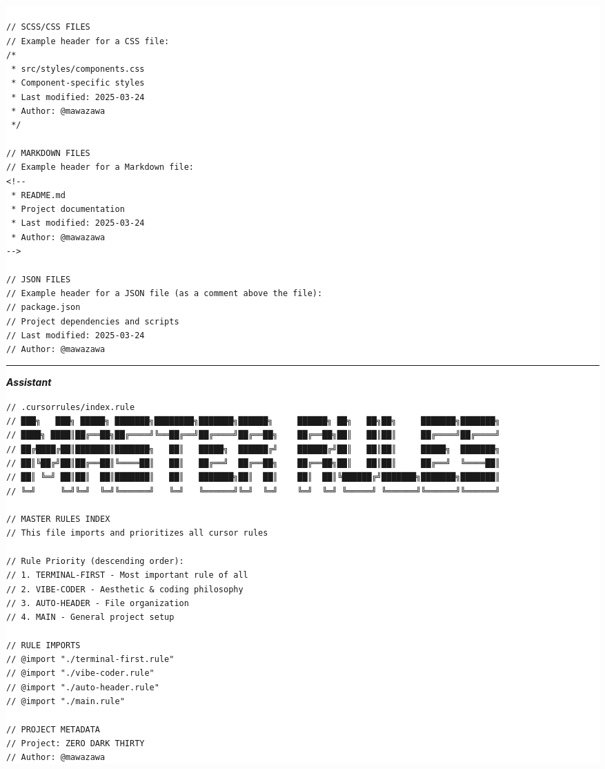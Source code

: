 ```

// SCSS/CSS FILES
// Example header for a CSS file:
/*
 * src/styles/components.css
 * Component-specific styles
 * Last modified: 2025-03-24
 * Author: @mawazawa
 */

// MARKDOWN FILES
// Example header for a Markdown file:
<!--
 * README.md
 * Project documentation
 * Last modified: 2025-03-24
 * Author: @mawazawa
-->

// JSON FILES
// Example header for a JSON file (as a comment above the file):
// package.json
// Project dependencies and scripts
// Last modified: 2025-03-24
// Author: @mawazawa
```

---

_**Assistant**_

```
// .cursorrules/index.rule
// ███╗   ███╗ █████╗ ███████╗████████╗███████╗██████╗     ██████╗ ██╗   ██╗██╗     ███████╗███████╗
// ████╗ ████║██╔══██╗██╔════╝╚══██╔══╝██╔════╝██╔══██╗    ██╔══██╗██║   ██║██║     ██╔════╝██╔════╝
// ██╔████╔██║███████║███████╗   ██║   █████╗  ██████╔╝    ██████╔╝██║   ██║██║     █████╗  ███████╗
// ██║╚██╔╝██║██╔══██║╚════██║   ██║   ██╔══╝  ██╔══██╗    ██╔══██╗██║   ██║██║     ██╔══╝  ╚════██║
// ██║ ╚═╝ ██║██║  ██║███████║   ██║   ███████╗██║  ██║    ██║  ██║╚██████╔╝███████╗███████╗███████║
// ╚═╝     ╚═╝╚═╝  ╚═╝╚══════╝   ╚═╝   ╚══════╝╚═╝  ╚═╝    ╚═╝  ╚═╝ ╚═════╝ ╚══════╝╚══════╝╚══════╝

// MASTER RULES INDEX
// This file imports and prioritizes all cursor rules

// Rule Priority (descending order):
// 1. TERMINAL-FIRST - Most important rule of all
// 2. VIBE-CODER - Aesthetic & coding philosophy
// 3. AUTO-HEADER - File organization
// 4. MAIN - General project setup

// RULE IMPORTS
// @import "./terminal-first.rule"
// @import "./vibe-coder.rule"
// @import "./auto-header.rule"
// @import "./main.rule"

// PROJECT METADATA
// Project: ZERO DARK THIRTY
// Author: @mawazawa
```